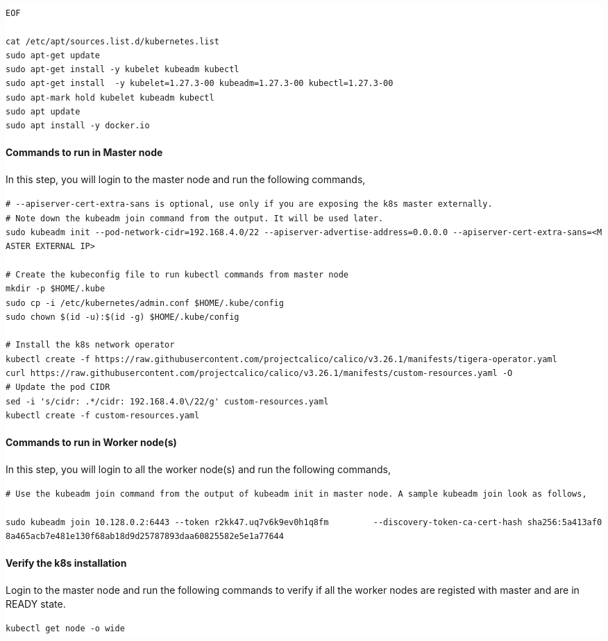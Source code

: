 ```
EOF

cat /etc/apt/sources.list.d/kubernetes.list
sudo apt-get update
sudo apt-get install -y kubelet kubeadm kubectl
sudo apt-get install  -y kubelet=1.27.3-00 kubeadm=1.27.3-00 kubectl=1.27.3-00
sudo apt-mark hold kubelet kubeadm kubectl
sudo apt update
sudo apt install -y docker.io
```

#### Commands to run in Master node

In this step, you will login to the master node and run the following commands,

```
# --apiserver-cert-extra-sans is optional, use only if you are exposing the k8s master externally.
# Note down the kubeadm join command from the output. It will be used later.
sudo kubeadm init --pod-network-cidr=192.168.4.0/22 --apiserver-advertise-address=0.0.0.0 --apiserver-cert-extra-sans=<MASTER EXTERNAL IP>

# Create the kubeconfig file to run kubectl commands from master node
mkdir -p $HOME/.kube
sudo cp -i /etc/kubernetes/admin.conf $HOME/.kube/config
sudo chown $(id -u):$(id -g) $HOME/.kube/config

# Install the k8s network operator
kubectl create -f https://raw.githubusercontent.com/projectcalico/calico/v3.26.1/manifests/tigera-operator.yaml
curl https://raw.githubusercontent.com/projectcalico/calico/v3.26.1/manifests/custom-resources.yaml -O
# Update the pod CIDR
sed -i 's/cidr: .*/cidr: 192.168.4.0\/22/g' custom-resources.yaml
kubectl create -f custom-resources.yaml
```

#### Commands to run in Worker node(s)

In this step, you will login to all the worker node(s) and run the following commands,

```
# Use the kubeadm join command from the output of kubeadm init in master node. A sample kubeadm join look as follows,

sudo kubeadm join 10.128.0.2:6443 --token r2kk47.uq7v6k9ev0h1q8fm         --discovery-token-ca-cert-hash sha256:5a413af08a465acb7e481e130f68ab18d9d25787893daa60825582e5e1a77644
```

#### Verify the k8s installation

Login to the master node and run the following commands to verify if all the worker nodes are registed with master and are in READY state.

```
kubectl get node -o wide
```
